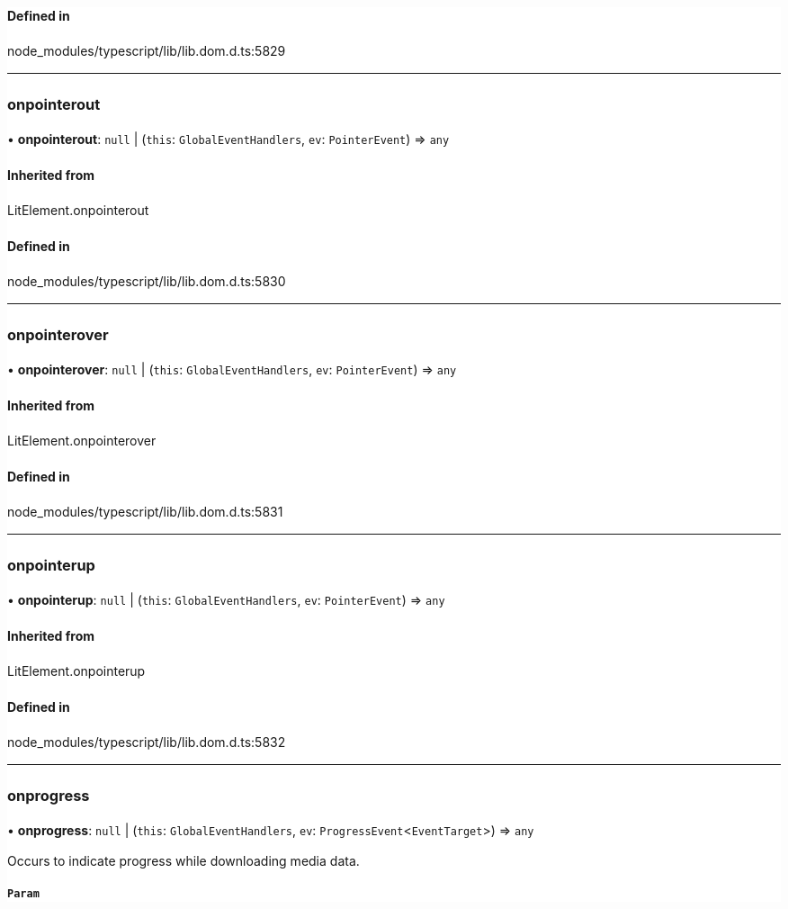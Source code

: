 #### Defined in

node_modules/typescript/lib/lib.dom.d.ts:5829

___

### onpointerout

• **onpointerout**: ``null`` \| (`this`: `GlobalEventHandlers`, `ev`: `PointerEvent`) => `any`

#### Inherited from

LitElement.onpointerout

#### Defined in

node_modules/typescript/lib/lib.dom.d.ts:5830

___

### onpointerover

• **onpointerover**: ``null`` \| (`this`: `GlobalEventHandlers`, `ev`: `PointerEvent`) => `any`

#### Inherited from

LitElement.onpointerover

#### Defined in

node_modules/typescript/lib/lib.dom.d.ts:5831

___

### onpointerup

• **onpointerup**: ``null`` \| (`this`: `GlobalEventHandlers`, `ev`: `PointerEvent`) => `any`

#### Inherited from

LitElement.onpointerup

#### Defined in

node_modules/typescript/lib/lib.dom.d.ts:5832

___

### onprogress

• **onprogress**: ``null`` \| (`this`: `GlobalEventHandlers`, `ev`: `ProgressEvent`<`EventTarget`\>) => `any`

Occurs to indicate progress while downloading media data.

**`Param`**
